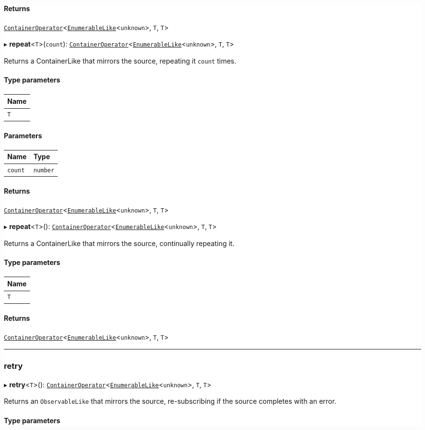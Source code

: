 #### Returns

[`ContainerOperator`](containers.md#containeroperator)<[`EnumerableLike`](../interfaces/rx.EnumerableLike.md)<`unknown`\>, `T`, `T`\>

▸ **repeat**<`T`\>(`count`): [`ContainerOperator`](containers.md#containeroperator)<[`EnumerableLike`](../interfaces/rx.EnumerableLike.md)<`unknown`\>, `T`, `T`\>

Returns a ContainerLike that mirrors the source, repeating it `count` times.

#### Type parameters

| Name |
| :------ |
| `T` |

#### Parameters

| Name | Type |
| :------ | :------ |
| `count` | `number` |

#### Returns

[`ContainerOperator`](containers.md#containeroperator)<[`EnumerableLike`](../interfaces/rx.EnumerableLike.md)<`unknown`\>, `T`, `T`\>

▸ **repeat**<`T`\>(): [`ContainerOperator`](containers.md#containeroperator)<[`EnumerableLike`](../interfaces/rx.EnumerableLike.md)<`unknown`\>, `T`, `T`\>

Returns a ContainerLike that mirrors the source, continually repeating it.

#### Type parameters

| Name |
| :------ |
| `T` |

#### Returns

[`ContainerOperator`](containers.md#containeroperator)<[`EnumerableLike`](../interfaces/rx.EnumerableLike.md)<`unknown`\>, `T`, `T`\>

___

### retry

▸ **retry**<`T`\>(): [`ContainerOperator`](containers.md#containeroperator)<[`EnumerableLike`](../interfaces/rx.EnumerableLike.md)<`unknown`\>, `T`, `T`\>

Returns an `ObservableLike` that mirrors the source, re-subscribing
if the source completes with an error.

#### Type parameters

